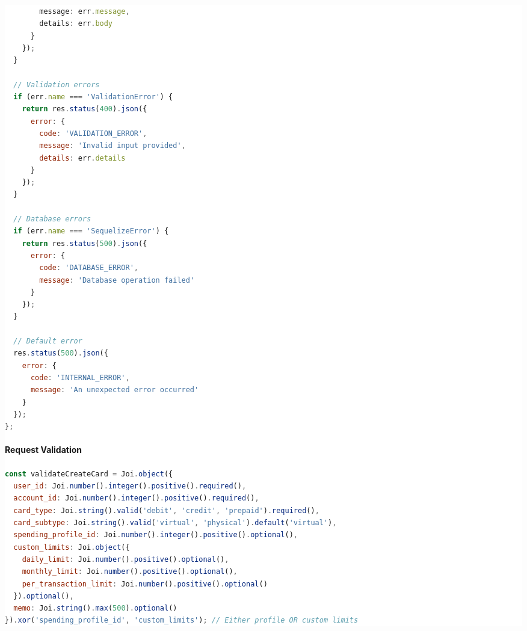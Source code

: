 ```javascript
        message: err.message,
        details: err.body
      }
    });
  }

  // Validation errors
  if (err.name === 'ValidationError') {
    return res.status(400).json({
      error: {
        code: 'VALIDATION_ERROR',
        message: 'Invalid input provided',
        details: err.details
      }
    });
  }

  // Database errors
  if (err.name === 'SequelizeError') {
    return res.status(500).json({
      error: {
        code: 'DATABASE_ERROR',
        message: 'Database operation failed'
      }
    });
  }

  // Default error
  res.status(500).json({
    error: {
      code: 'INTERNAL_ERROR',
      message: 'An unexpected error occurred'
    }
  });
};
```

#### Request Validation
```javascript
const validateCreateCard = Joi.object({
  user_id: Joi.number().integer().positive().required(),
  account_id: Joi.number().integer().positive().required(),
  card_type: Joi.string().valid('debit', 'credit', 'prepaid').required(),
  card_subtype: Joi.string().valid('virtual', 'physical').default('virtual'),
  spending_profile_id: Joi.number().integer().positive().optional(),
  custom_limits: Joi.object({
    daily_limit: Joi.number().positive().optional(),
    monthly_limit: Joi.number().positive().optional(),
    per_transaction_limit: Joi.number().positive().optional()
  }).optional(),
  memo: Joi.string().max(500).optional()
}).xor('spending_profile_id', 'custom_limits'); // Either profile OR custom limits
```
